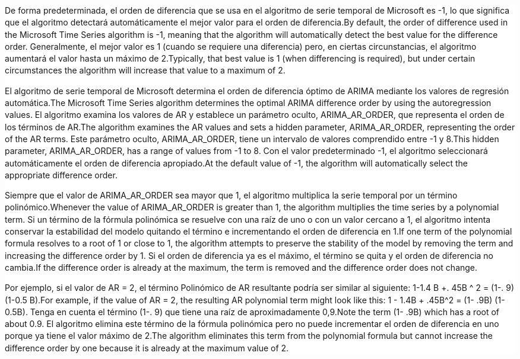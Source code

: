  <span data-ttu-id="68455-142">De forma predeterminada, el orden de diferencia que se usa en el algoritmo de serie temporal de Microsoft es -1, lo que significa que el algoritmo detectará automáticamente el mejor valor para el orden de diferencia.</span><span class="sxs-lookup"><span data-stu-id="68455-142">By default, the order of difference used in the Microsoft Time Series algorithm is -1, meaning that the algorithm will automatically detect the best value for the difference order.</span></span> <span data-ttu-id="68455-143">Generalmente, el mejor valor es 1 (cuando se requiere una diferencia) pero, en ciertas circunstancias, el algoritmo aumentará el valor hasta un máximo de 2.</span><span class="sxs-lookup"><span data-stu-id="68455-143">Typically, that best value is 1 (when differencing is required), but under certain circumstances the algorithm will increase that value to a maximum of 2.</span></span>

 <span data-ttu-id="68455-144">El algoritmo de serie temporal de Microsoft determina el orden de diferencia óptimo de ARIMA mediante los valores de regresión automática.</span><span class="sxs-lookup"><span data-stu-id="68455-144">The Microsoft Time Series algorithm determines the optimal ARIMA difference order by using the autoregression values.</span></span> <span data-ttu-id="68455-145">El algoritmo examina los valores de AR y establece un parámetro oculto, ARIMA_AR_ORDER, que representa el orden de los términos de AR.</span><span class="sxs-lookup"><span data-stu-id="68455-145">The algorithm examines the AR values and sets a hidden parameter, ARIMA_AR_ORDER, representing the order of the AR terms.</span></span> <span data-ttu-id="68455-146">Este parámetro oculto, ARIMA_AR_ORDER, tiene un intervalo de valores comprendido entre -1 y 8.</span><span class="sxs-lookup"><span data-stu-id="68455-146">This hidden parameter, ARIMA_AR_ORDER, has a range of values from -1 to 8.</span></span> <span data-ttu-id="68455-147">Con el valor predeterminado -1, el algoritmo seleccionará automáticamente el orden de diferencia apropiado.</span><span class="sxs-lookup"><span data-stu-id="68455-147">At the default value of -1, the algorithm will automatically select the appropriate difference order.</span></span>

 <span data-ttu-id="68455-148">Siempre que el valor de ARIMA_AR_ORDER sea mayor que 1, el algoritmo multiplica la serie temporal por un término polinómico.</span><span class="sxs-lookup"><span data-stu-id="68455-148">Whenever the value of ARIMA_AR_ORDER is greater than 1, the algorithm multiplies the time series by a polynomial term.</span></span> <span data-ttu-id="68455-149">Si un término de la fórmula polinómica se resuelve con una raíz de uno o con un valor cercano a 1, el algoritmo intenta conservar la estabilidad del modelo quitando el término e incrementando el orden de diferencia en 1.</span><span class="sxs-lookup"><span data-stu-id="68455-149">If one term of the polynomial formula resolves to a root of 1 or close to 1, the algorithm attempts to preserve the stability of the model by removing the term and increasing the difference order by 1.</span></span> <span data-ttu-id="68455-150">Si el orden de diferencia ya es el máximo, el término se quita y el orden de diferencia no cambia.</span><span class="sxs-lookup"><span data-stu-id="68455-150">If the difference order is already at the maximum, the term is removed and the difference order does not change.</span></span>

 <span data-ttu-id="68455-151">Por ejemplo, si el valor de AR = 2, el término Polinómico de AR resultante podría ser similar al siguiente: 1-1.4 B +. 45B ^ 2 = (1-. 9) (1-0.5 B).</span><span class="sxs-lookup"><span data-stu-id="68455-151">For example, if the value of AR = 2,   the resulting AR polynomial term might look like this: 1 - 1.4B + .45B^2 = (1- .9B) (1- 0.5B).</span></span> <span data-ttu-id="68455-152">Tenga en cuenta el término (1-. 9) que tiene una raíz de aproximadamente 0,9.</span><span class="sxs-lookup"><span data-stu-id="68455-152">Note the term (1- .9B) which has a root of about 0.9.</span></span> <span data-ttu-id="68455-153">El algoritmo elimina este término de la fórmula polinómica pero no puede incrementar el orden de diferencia en uno porque ya tiene el valor máximo de 2.</span><span class="sxs-lookup"><span data-stu-id="68455-153">The algorithm eliminates this term from the polynomial formula but cannot increase the difference order by one because it is already at the maximum value of 2.</span></span>
